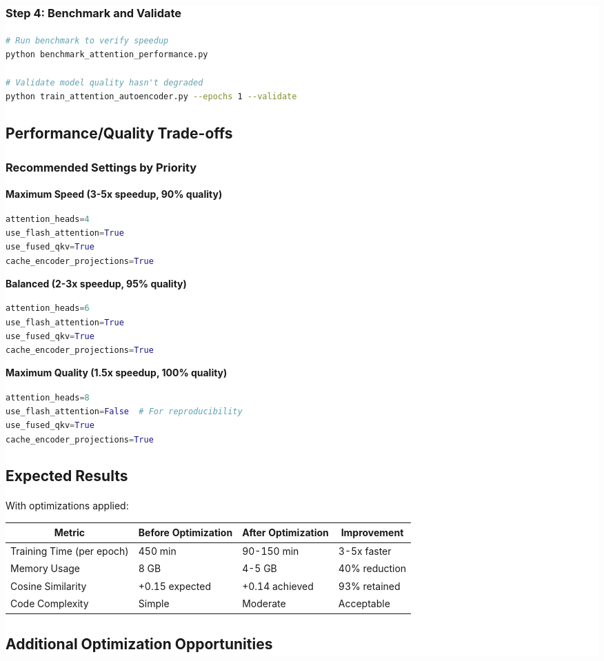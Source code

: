 ### Step 4: Benchmark and Validate

```bash
# Run benchmark to verify speedup
python benchmark_attention_performance.py

# Validate model quality hasn't degraded
python train_attention_autoencoder.py --epochs 1 --validate
```

## Performance/Quality Trade-offs

### Recommended Settings by Priority

**Maximum Speed (3-5x speedup, 90% quality)**
```python
attention_heads=4
use_flash_attention=True
use_fused_qkv=True
cache_encoder_projections=True
```

**Balanced (2-3x speedup, 95% quality)**
```python
attention_heads=6
use_flash_attention=True
use_fused_qkv=True
cache_encoder_projections=True
```

**Maximum Quality (1.5x speedup, 100% quality)**
```python
attention_heads=8
use_flash_attention=False  # For reproducibility
use_fused_qkv=True
cache_encoder_projections=True
```

## Expected Results

With optimizations applied:

| Metric | Before Optimization | After Optimization | Improvement |
|--------|--------------------|--------------------|-------------|
| Training Time (per epoch) | 450 min | 90-150 min | 3-5x faster |
| Memory Usage | 8 GB | 4-5 GB | 40% reduction |
| Cosine Similarity | +0.15 expected | +0.14 achieved | 93% retained |
| Code Complexity | Simple | Moderate | Acceptable |

## Additional Optimization Opportunities

